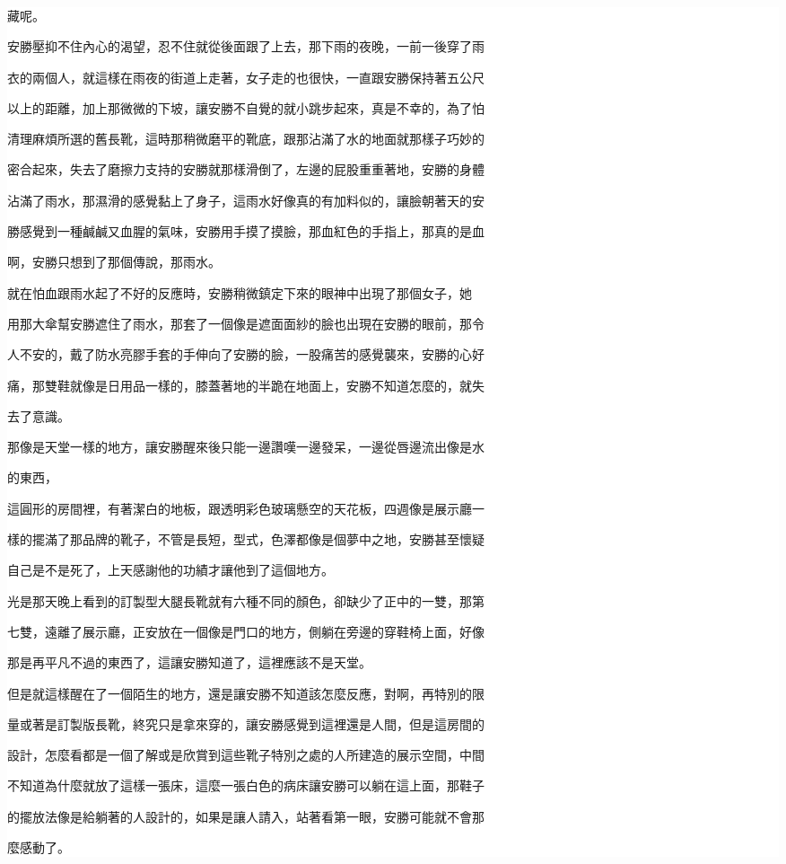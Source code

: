 藏呢。



安勝壓抑不住內心的渴望，忍不住就從後面跟了上去，那下雨的夜晚，一前一後穿了雨

衣的兩個人，就這樣在雨夜的街道上走著，女子走的也很快，一直跟安勝保持著五公尺

以上的距離，加上那微微的下坡，讓安勝不自覺的就小跳步起來，真是不幸的，為了怕

清理麻煩所選的舊長靴，這時那稍微磨平的靴底，跟那沾滿了水的地面就那樣子巧妙的

密合起來，失去了磨擦力支持的安勝就那樣滑倒了，左邊的屁股重重著地，安勝的身體

沾滿了雨水，那濕滑的感覺黏上了身子，這雨水好像真的有加料似的，讓臉朝著天的安

勝感覺到一種鹹鹹又血腥的氣味，安勝用手摸了摸臉，那血紅色的手指上，那真的是血

啊，安勝只想到了那個傳說，那雨水。



就在怕血跟雨水起了不好的反應時，安勝稍微鎮定下來的眼神中出現了那個女子，她

用那大傘幫安勝遮住了雨水，那套了一個像是遮面面紗的臉也出現在安勝的眼前，那令

人不安的，戴了防水亮膠手套的手伸向了安勝的臉，一股痛苦的感覺襲來，安勝的心好

痛，那雙鞋就像是日用品一樣的，膝蓋著地的半跪在地面上，安勝不知道怎麼的，就失

去了意識。





那像是天堂一樣的地方，讓安勝醒來後只能一邊讚嘆一邊發呆，一邊從唇邊流出像是水

的東西，

這圓形的房間裡，有著潔白的地板，跟透明彩色玻璃懸空的天花板，四週像是展示廳一

樣的擺滿了那品牌的靴子，不管是長短，型式，色澤都像是個夢中之地，安勝甚至懷疑

自己是不是死了，上天感謝他的功績才讓他到了這個地方。



光是那天晚上看到的訂製型大腿長靴就有六種不同的顏色，卻缺少了正中的一雙，那第

七雙，遠離了展示廳，正安放在一個像是門口的地方，側躺在旁邊的穿鞋椅上面，好像

那是再平凡不過的東西了，這讓安勝知道了，這裡應該不是天堂。



但是就這樣醒在了一個陌生的地方，還是讓安勝不知道該怎麼反應，對啊，再特別的限

量或著是訂製版長靴，終究只是拿來穿的，讓安勝感覺到這裡還是人間，但是這房間的

設計，怎麼看都是一個了解或是欣賞到這些靴子特別之處的人所建造的展示空間，中間

不知道為什麼就放了這樣一張床，這麼一張白色的病床讓安勝可以躺在這上面，那鞋子

的擺放法像是給躺著的人設計的，如果是讓人請入，站著看第一眼，安勝可能就不會那

麼感動了。


